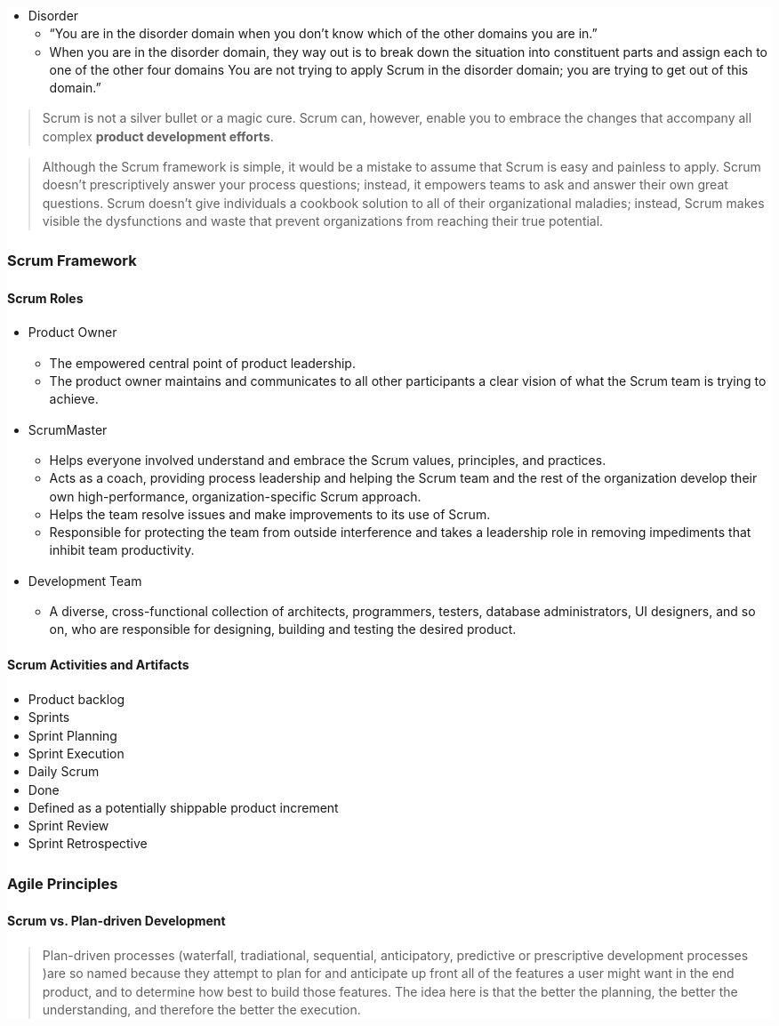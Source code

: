 * Disorder
    * “You are in the disorder domain when you don’t know which of the other domains you are in.”
    * When you are in the disorder domain, they way out is to break down the situation into constituent parts and assign each to one of the other four domains You are not trying to apply Scrum in the disorder domain; you are trying to get out of this domain.”

> Scrum is not a silver bullet or a magic cure. Scrum can, however, enable you to embrace the changes that accompany all complex **product development efforts**.

> Although the Scrum framework is simple, it would be a mistake to assume that Scrum is easy and painless to apply. Scrum doesn’t prescriptively answer your process questions; instead, it empowers teams to ask and answer their own great questions. Scrum doesn’t give individuals a cookbook solution to all of their organizational maladies; instead, Scrum makes visible the dysfunctions and waste that prevent organizations from reaching their true potential.

### Scrum Framework

#### Scrum Roles

* Product Owner
    * The empowered central point of product leadership.
    * The product owner maintains and communicates to all other participants a clear vision of what the Scrum team is trying to achieve.

* ScrumMaster
    * Helps everyone involved understand and embrace the Scrum values, principles, and practices. 
    * Acts as a coach, providing process leadership and helping the Scrum team and the rest of the organization develop their own high-performance, organization-specific Scrum approach.
    * Helps the team resolve issues and make improvements to its use of Scrum.
    * Responsible for protecting the team from outside interference and takes a leadership role in removing impediments that inhibit team productivity.
* Development Team
    * A diverse, cross-functional collection of architects, programmers, testers, database administrators, UI designers, and so on, who are responsible for designing, building and testing the desired product. 

#### Scrum Activities and Artifacts
* Product backlog
* Sprints
* Sprint Planning
* Sprint Execution
* Daily Scrum
* Done
* Defined as a potentially shippable product increment
* Sprint Review
* Sprint Retrospective

### Agile Principles

#### Scrum vs. Plan-driven Development

> Plan-driven processes (waterfall, tradiational, sequential, anticipatory, predictive or prescriptive development processes )are so named because they attempt to plan for and anticipate up front all of the features a user might want in the end product, and to determine how best to build those features. The idea here is that the better the planning, the better the understanding, and therefore the better the execution. 
